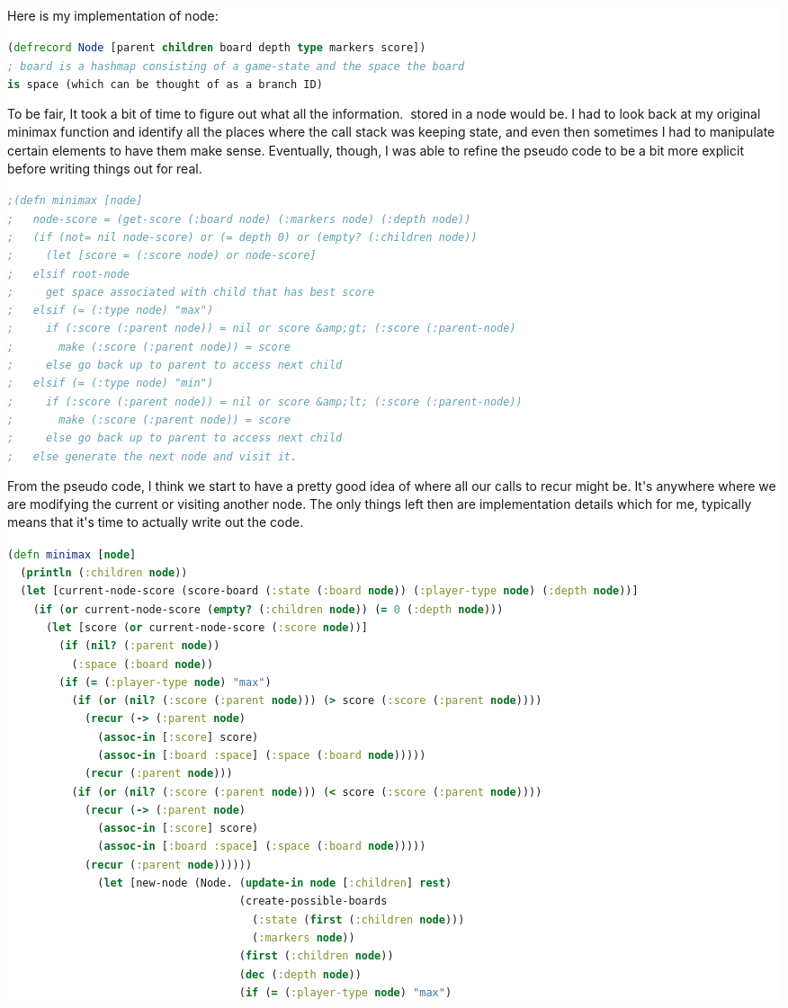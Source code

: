 Here is my implementation of node:

```clojure
(defrecord Node [parent children board depth type markers score])
; board is a hashmap consisting of a game-state and the space the board
is space (which can be thought of as a branch ID)
```

To be fair, It took a bit of time to figure out what all the
information.  stored in a node would be. I had to look back at my
original minimax function and identify all the places where the call
stack was keeping state, and even then sometimes I had to manipulate
certain elements to have them make sense. Eventually, though, I was able
to refine the pseudo code to be a bit more explicit before writing
things out for real.

```clojure
;(defn minimax [node]
;   node-score = (get-score (:board node) (:markers node) (:depth node))
;   (if (not= nil node-score) or (= depth 0) or (empty? (:children node))
;     (let [score = (:score node) or node-score]
;   elsif root-node
;     get space associated with child that has best score
;   elsif (= (:type node) "max")
;     if (:score (:parent node)) = nil or score &amp;gt; (:score (:parent-node)
;       make (:score (:parent node)) = score
;     else go back up to parent to access next child
;   elsif (= (:type node) "min")
;     if (:score (:parent node)) = nil or score &amp;lt; (:score (:parent-node))
;       make (:score (:parent node)) = score
;     else go back up to parent to access next child
;   else generate the next node and visit it.
```


From the pseudo code, I think we start to have a pretty good idea of
where all our calls to recur might be. It's anywhere where we are
modifying the current or visiting another node. The only things left
then are implementation details which for me, typically means that it's
time to actually write out the code.


```clojure
(defn minimax [node]
  (println (:children node))
  (let [current-node-score (score-board (:state (:board node)) (:player-type node) (:depth node))]
    (if (or current-node-score (empty? (:children node)) (= 0 (:depth node)))
      (let [score (or current-node-score (:score node))]
        (if (nil? (:parent node))
          (:space (:board node))
        (if (= (:player-type node) "max")
          (if (or (nil? (:score (:parent node))) (> score (:score (:parent node))))
            (recur (-> (:parent node)
              (assoc-in [:score] score)
              (assoc-in [:board :space] (:space (:board node)))))
            (recur (:parent node)))
          (if (or (nil? (:score (:parent node))) (< score (:score (:parent node))))
            (recur (-> (:parent node)
              (assoc-in [:score] score)
              (assoc-in [:board :space] (:space (:board node)))))
            (recur (:parent node))))))
              (let [new-node (Node. (update-in node [:children] rest)
                                    (create-possible-boards
                                      (:state (first (:children node)))
                                      (:markers node))
                                    (first (:children node))
                                    (dec (:depth node))
                                    (if (= (:player-type node) "max")
```